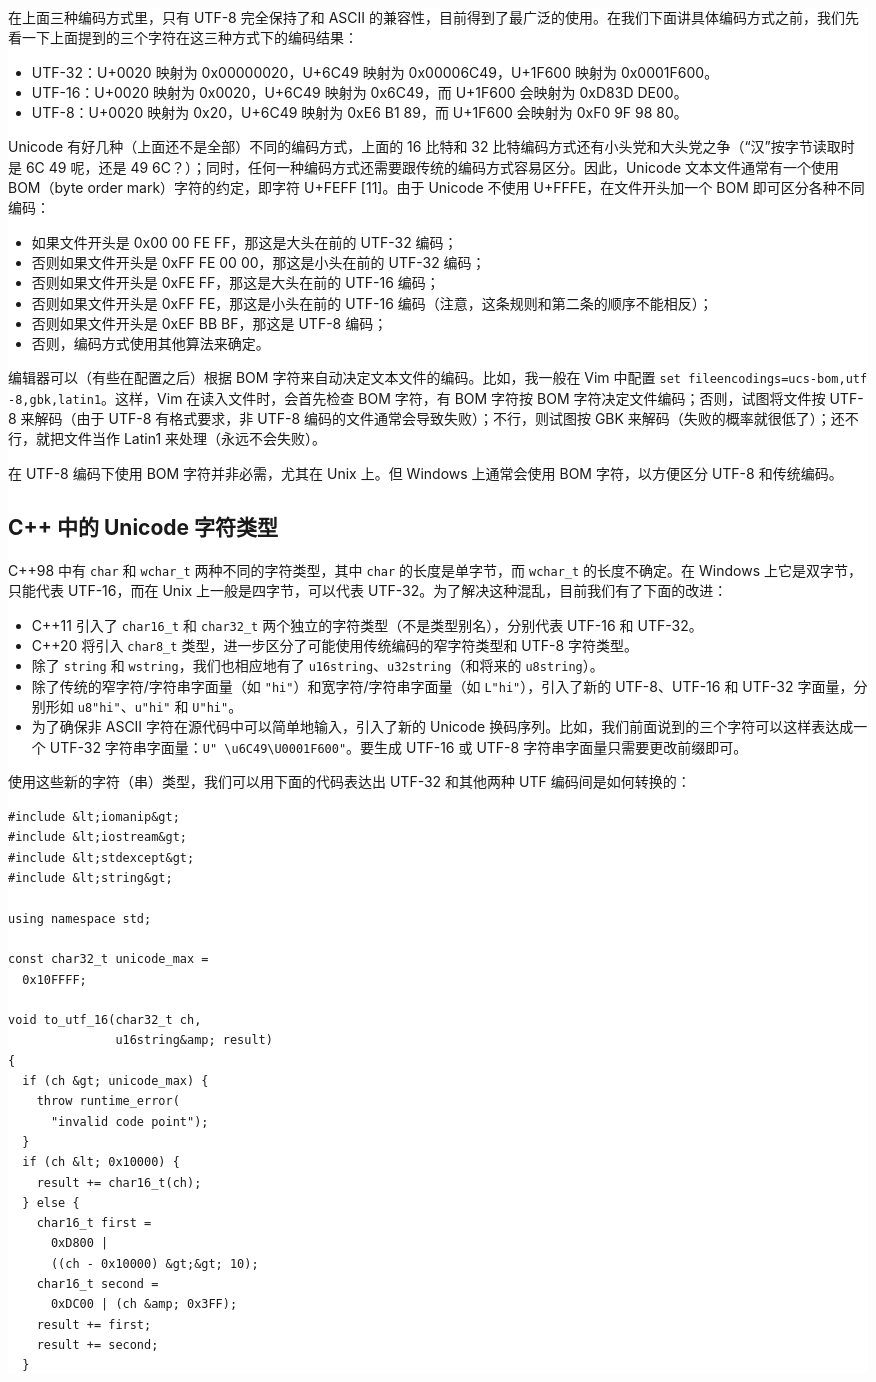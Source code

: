 在上面三种编码方式里，只有 UTF-8 完全保持了和 ASCII 的兼容性，目前得到了最广泛的使用。在我们下面讲具体编码方式之前，我们先看一下上面提到的三个字符在这三种方式下的编码结果：

- UTF-32：U+0020 映射为 0x00000020，U+6C49 映射为 0x00006C49，U+1F600 映射为 0x0001F600。
- UTF-16：U+0020 映射为 0x0020，U+6C49 映射为 0x6C49，而 U+1F600 会映射为 0xD83D DE00。
- UTF-8：U+0020 映射为 0x20，U+6C49 映射为 0xE6 B1 89，而 U+1F600 会映射为 0xF0 9F 98 80。

Unicode 有好几种（上面还不是全部）不同的编码方式，上面的 16 比特和 32 比特编码方式还有小头党和大头党之争（“汉”按字节读取时是 6C 49 呢，还是 49 6C？）；同时，任何一种编码方式还需要跟传统的编码方式容易区分。因此，Unicode 文本文件通常有一个使用 BOM（byte order mark）字符的约定，即字符 U+FEFF [11]。由于 Unicode 不使用 U+FFFE，在文件开头加一个 BOM 即可区分各种不同编码：

- 如果文件开头是 0x00 00 FE FF，那这是大头在前的 UTF-32 编码；
- 否则如果文件开头是 0xFF FE 00 00，那这是小头在前的 UTF-32 编码；
- 否则如果文件开头是 0xFE FF，那这是大头在前的 UTF-16 编码；
- 否则如果文件开头是 0xFF FE，那这是小头在前的 UTF-16 编码（注意，这条规则和第二条的顺序不能相反）；
- 否则如果文件开头是 0xEF BB BF，那这是 UTF-8 编码；
- 否则，编码方式使用其他算法来确定。

编辑器可以（有些在配置之后）根据 BOM 字符来自动决定文本文件的编码。比如，我一般在 Vim 中配置 `set fileencodings=ucs-bom,utf-8,gbk,latin1`。这样，Vim 在读入文件时，会首先检查 BOM 字符，有 BOM 字符按 BOM 字符决定文件编码；否则，试图将文件按 UTF-8 来解码（由于 UTF-8 有格式要求，非 UTF-8 编码的文件通常会导致失败）；不行，则试图按 GBK 来解码（失败的概率就很低了）；还不行，就把文件当作 Latin1 来处理（永远不会失败）。

在 UTF-8 编码下使用 BOM 字符并非必需，尤其在 Unix 上。但 Windows 上通常会使用 BOM 字符，以方便区分 UTF-8 和传统编码。

## C++ 中的 Unicode 字符类型

C++98 中有 `char` 和 `wchar_t` 两种不同的字符类型，其中 `char` 的长度是单字节，而 `wchar_t` 的长度不确定。在 Windows 上它是双字节，只能代表 UTF-16，而在 Unix 上一般是四字节，可以代表 UTF-32。为了解决这种混乱，目前我们有了下面的改进：

- C++11 引入了 `char16_t` 和 `char32_t` 两个独立的字符类型（不是类型别名），分别代表 UTF-16 和 UTF-32。
- C++20 将引入 `char8_t` 类型，进一步区分了可能使用传统编码的窄字符类型和 UTF-8 字符类型。
- 除了 `string` 和 `wstring`，我们也相应地有了 `u16string`、`u32string`（和将来的 `u8string`）。
- 除了传统的窄字符/字符串字面量（如 `"hi"`）和宽字符/字符串字面量（如 `L"hi"`），引入了新的 UTF-8、UTF-16 和 UTF-32 字面量，分别形如 `u8"hi"`、`u"hi"` 和 `U"hi"`。
- 为了确保非 ASCII 字符在源代码中可以简单地输入，引入了新的 Unicode 换码序列。比如，我们前面说到的三个字符可以这样表达成一个 UTF-32 字符串字面量：`U" \u6C49\U0001F600"`。要生成 UTF-16 或 UTF-8 字符串字面量只需要更改前缀即可。

使用这些新的字符（串）类型，我们可以用下面的代码表达出 UTF-32 和其他两种 UTF 编码间是如何转换的：

```
#include &lt;iomanip&gt;
#include &lt;iostream&gt;
#include &lt;stdexcept&gt;
#include &lt;string&gt;

using namespace std;

const char32_t unicode_max =
  0x10FFFF;

void to_utf_16(char32_t ch,
               u16string&amp; result)
{
  if (ch &gt; unicode_max) {
    throw runtime_error(
      "invalid code point");
  }
  if (ch &lt; 0x10000) {
    result += char16_t(ch);
  } else {
    char16_t first =
      0xD800 |
      ((ch - 0x10000) &gt;&gt; 10);
    char16_t second =
      0xDC00 | (ch &amp; 0x3FF);
    result += first;
    result += second;
  }
```